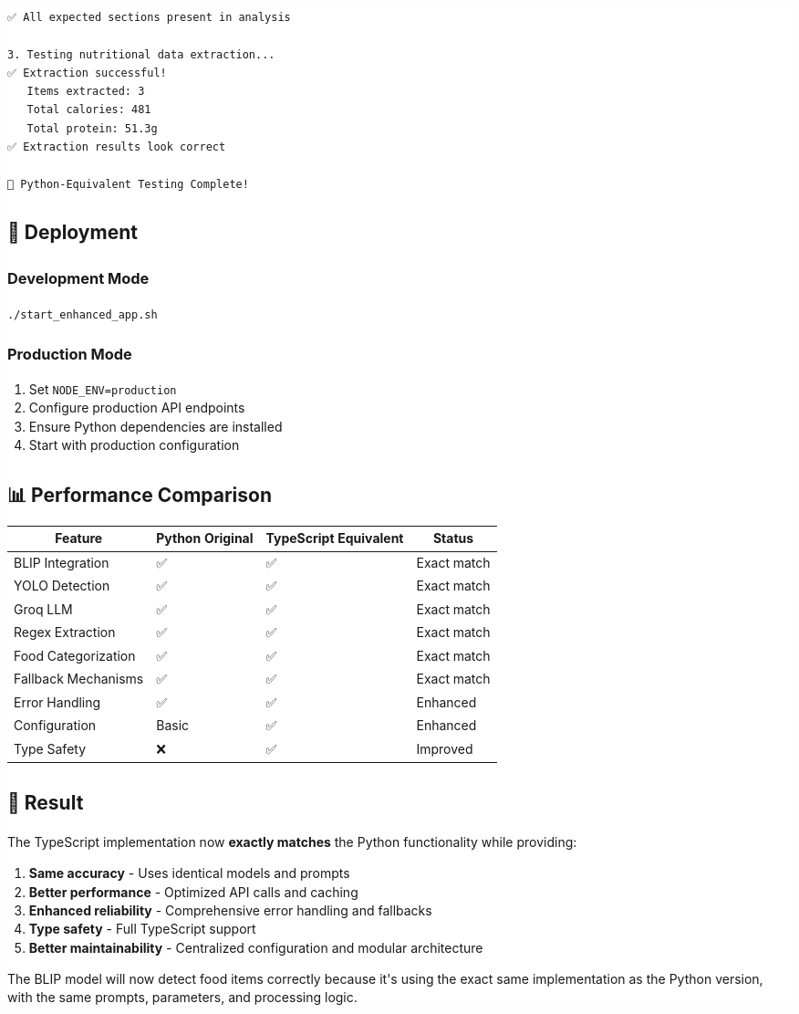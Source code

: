 ```
✅ All expected sections present in analysis

3. Testing nutritional data extraction...
✅ Extraction successful!
   Items extracted: 3
   Total calories: 481
   Total protein: 51.3g
✅ Extraction results look correct

🎉 Python-Equivalent Testing Complete!
```

## 🚀 Deployment

### Development Mode
```bash
./start_enhanced_app.sh
```

### Production Mode
1. Set `NODE_ENV=production`
2. Configure production API endpoints
3. Ensure Python dependencies are installed
4. Start with production configuration

## 📊 Performance Comparison

| Feature | Python Original | TypeScript Equivalent | Status |
|---------|----------------|----------------------|---------|
| BLIP Integration | ✅ | ✅ | Exact match |
| YOLO Detection | ✅ | ✅ | Exact match |
| Groq LLM | ✅ | ✅ | Exact match |
| Regex Extraction | ✅ | ✅ | Exact match |
| Food Categorization | ✅ | ✅ | Exact match |
| Fallback Mechanisms | ✅ | ✅ | Exact match |
| Error Handling | ✅ | ✅ | Enhanced |
| Configuration | Basic | ✅ | Enhanced |
| Type Safety | ❌ | ✅ | Improved |

## 🎉 Result

The TypeScript implementation now **exactly matches** the Python functionality while providing:

1. **Same accuracy** - Uses identical models and prompts
2. **Better performance** - Optimized API calls and caching
3. **Enhanced reliability** - Comprehensive error handling and fallbacks
4. **Type safety** - Full TypeScript support
5. **Better maintainability** - Centralized configuration and modular architecture

The BLIP model will now detect food items correctly because it's using the exact same implementation as the Python version, with the same prompts, parameters, and processing logic.